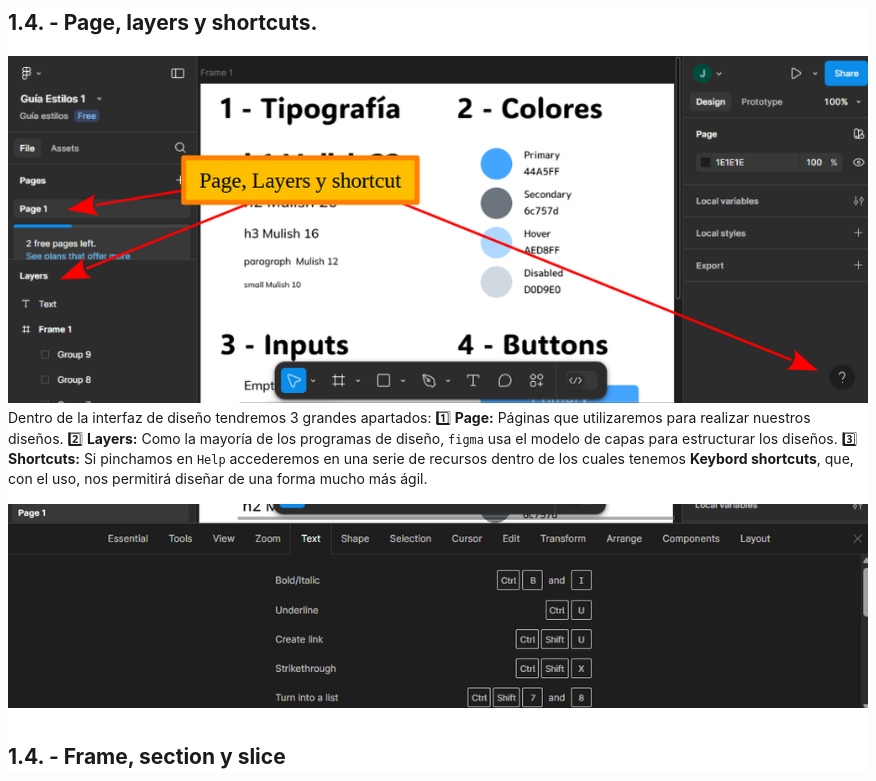   
## 1.4. - Page, layers y shortcuts.
![alt text](./img/figmapagelayershortcut.png)
Dentro de la interfaz de diseño tendremos 3 grandes apartados:
:one: **Page:** Páginas que utilizaremos para realizar nuestros diseños.
:two: **Layers:** Como la mayoría de los programas de diseño, `figma` usa el modelo de capas para estructurar los diseños.
:three: **Shortcuts:** Si pinchamos en `Help` accederemos en una serie de recursos dentro de los cuales tenemos **Keybord shortcuts**, que, con el uso, nos permitirá diseñar de una forma mucho más ágil.

![alt text](./img/figmashortcuts.png) 

## 1.4. - Frame, section y slice